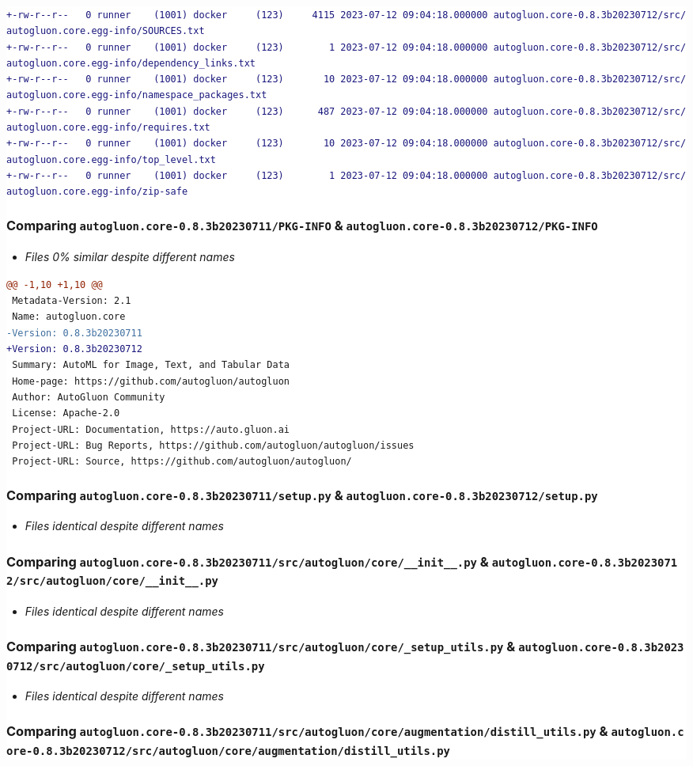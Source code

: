 ```diff
+-rw-r--r--   0 runner    (1001) docker     (123)     4115 2023-07-12 09:04:18.000000 autogluon.core-0.8.3b20230712/src/autogluon.core.egg-info/SOURCES.txt
+-rw-r--r--   0 runner    (1001) docker     (123)        1 2023-07-12 09:04:18.000000 autogluon.core-0.8.3b20230712/src/autogluon.core.egg-info/dependency_links.txt
+-rw-r--r--   0 runner    (1001) docker     (123)       10 2023-07-12 09:04:18.000000 autogluon.core-0.8.3b20230712/src/autogluon.core.egg-info/namespace_packages.txt
+-rw-r--r--   0 runner    (1001) docker     (123)      487 2023-07-12 09:04:18.000000 autogluon.core-0.8.3b20230712/src/autogluon.core.egg-info/requires.txt
+-rw-r--r--   0 runner    (1001) docker     (123)       10 2023-07-12 09:04:18.000000 autogluon.core-0.8.3b20230712/src/autogluon.core.egg-info/top_level.txt
+-rw-r--r--   0 runner    (1001) docker     (123)        1 2023-07-12 09:04:18.000000 autogluon.core-0.8.3b20230712/src/autogluon.core.egg-info/zip-safe
```

### Comparing `autogluon.core-0.8.3b20230711/PKG-INFO` & `autogluon.core-0.8.3b20230712/PKG-INFO`

 * *Files 0% similar despite different names*

```diff
@@ -1,10 +1,10 @@
 Metadata-Version: 2.1
 Name: autogluon.core
-Version: 0.8.3b20230711
+Version: 0.8.3b20230712
 Summary: AutoML for Image, Text, and Tabular Data
 Home-page: https://github.com/autogluon/autogluon
 Author: AutoGluon Community
 License: Apache-2.0
 Project-URL: Documentation, https://auto.gluon.ai
 Project-URL: Bug Reports, https://github.com/autogluon/autogluon/issues
 Project-URL: Source, https://github.com/autogluon/autogluon/
```

### Comparing `autogluon.core-0.8.3b20230711/setup.py` & `autogluon.core-0.8.3b20230712/setup.py`

 * *Files identical despite different names*

### Comparing `autogluon.core-0.8.3b20230711/src/autogluon/core/__init__.py` & `autogluon.core-0.8.3b20230712/src/autogluon/core/__init__.py`

 * *Files identical despite different names*

### Comparing `autogluon.core-0.8.3b20230711/src/autogluon/core/_setup_utils.py` & `autogluon.core-0.8.3b20230712/src/autogluon/core/_setup_utils.py`

 * *Files identical despite different names*

### Comparing `autogluon.core-0.8.3b20230711/src/autogluon/core/augmentation/distill_utils.py` & `autogluon.core-0.8.3b20230712/src/autogluon/core/augmentation/distill_utils.py`
